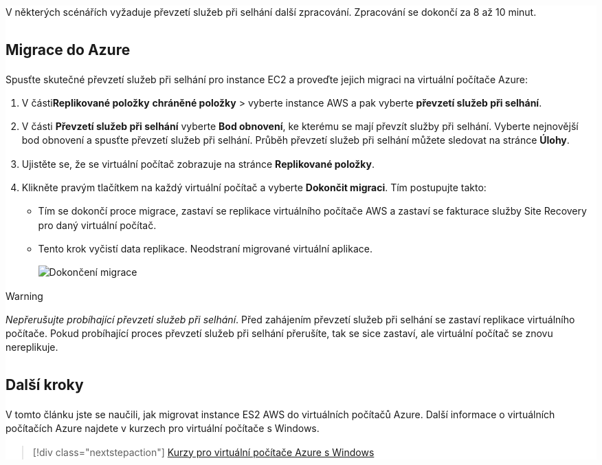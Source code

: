 V některých scénářích vyžaduje převzetí služeb při selhání další zpracování. Zpracování se dokončí za 8 až 10 minut.

## <a name="migrate-to-azure"></a>Migrace do Azure

Spusťte skutečné převzetí služeb při selhání pro instance EC2 a proveďte jejich migraci na virtuální počítače Azure:

1. V části**Replikované položky** **chráněné položky** > vyberte instance AWS a pak vyberte **převzetí služeb při selhání**.
2. V části **Převzetí služeb při selhání** vyberte **Bod obnovení**, ke kterému se mají převzít služby při selhání. Vyberte nejnovější bod obnovení a spusťte převzetí služeb při selhání. Průběh převzetí služeb při selhání můžete sledovat na stránce **Úlohy**.
1. Ujistěte se, že se virtuální počítač zobrazuje na stránce **Replikované položky**.
2. Klikněte pravým tlačítkem na každý virtuální počítač a vyberte **Dokončit migraci**. Tím postupujte takto:

   - Tím se dokončí proce migrace, zastaví se replikace virtuálního počítače AWS a zastaví se fakturace služby Site Recovery pro daný virtuální počítač.
   - Tento krok vyčistí data replikace. Neodstraní migrované virtuální aplikace. 

     ![Dokončení migrace](./media/migrate-tutorial-aws-azure/complete-migration.png)

> [!WARNING]
> *Nepřerušujte probíhající převzetí služeb při selhání*. Před zahájením převzetí služeb při selhání se zastaví replikace virtuálního počítače. Pokud probíhající proces převzetí služeb při selhání přerušíte, tak se sice zastaví, ale virtuální počítač se znovu nereplikuje.  


## <a name="next-steps"></a>Další kroky

V tomto článku jste se naučili, jak migrovat instance ES2 AWS do virtuálních počítačů Azure. Další informace o virtuálních počítačích Azure najdete v kurzech pro virtuální počítače s Windows.

> [!div class="nextstepaction"]
> [Kurzy pro virtuální počítače Azure s Windows](../virtual-machines/windows/tutorial-manage-vm.md)
